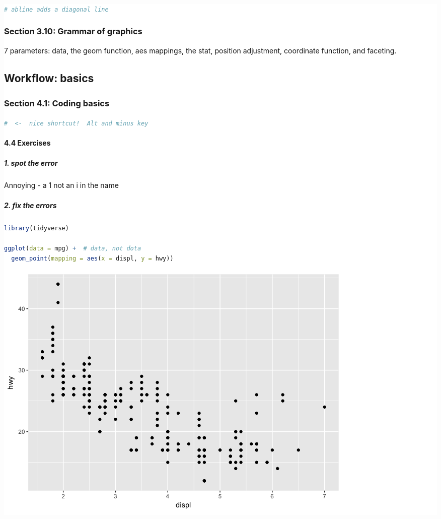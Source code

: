 ```r
# abline adds a diagonal line
```


### Section 3.10: Grammar of graphics
7 parameters:  data, the geom function, aes mappings, the stat, position adjustment, coordinate function, and faceting.  

## Workflow: basics

### Section 4.1: Coding basics

```r
#  <-  nice shortcut!  Alt and minus key
```

####  4.4 Exercises

##### 1. spot the error
Annoying - a 1 not an i in the name

##### 2. fix the errors

```r
library(tidyverse)

ggplot(data = mpg) +  # data, not dota
  geom_point(mapping = aes(x = displ, y = hwy))
```

![](DataVis_part2_2017-05-01_files/figure-html/unnamed-chunk-19-1.png)
